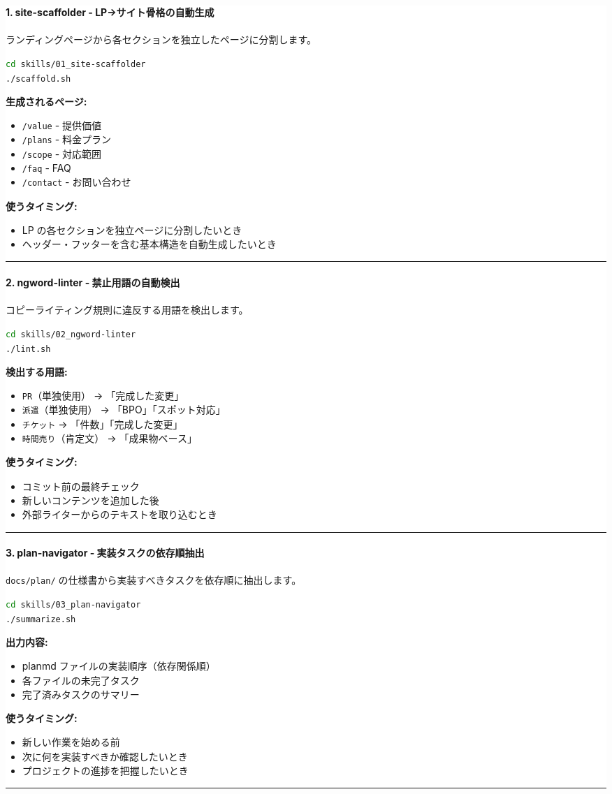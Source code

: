 #### 1. **site-scaffolder** - LP→サイト骨格の自動生成
ランディングページから各セクションを独立したページに分割します。

```bash
cd skills/01_site-scaffolder
./scaffold.sh
```

**生成されるページ:**
- `/value` - 提供価値
- `/plans` - 料金プラン
- `/scope` - 対応範囲
- `/faq` - FAQ
- `/contact` - お問い合わせ

**使うタイミング:**
- LP の各セクションを独立ページに分割したいとき
- ヘッダー・フッターを含む基本構造を自動生成したいとき

---

#### 2. **ngword-linter** - 禁止用語の自動検出
コピーライティング規則に違反する用語を検出します。

```bash
cd skills/02_ngword-linter
./lint.sh
```

**検出する用語:**
- `PR`（単独使用） → 「完成した変更」
- `派遣`（単独使用） → 「BPO」「スポット対応」
- `チケット` → 「件数」「完成した変更」
- `時間売り`（肯定文） → 「成果物ベース」

**使うタイミング:**
- コミット前の最終チェック
- 新しいコンテンツを追加した後
- 外部ライターからのテキストを取り込むとき

---

#### 3. **plan-navigator** - 実装タスクの依存順抽出
`docs/plan/` の仕様書から実装すべきタスクを依存順に抽出します。

```bash
cd skills/03_plan-navigator
./summarize.sh
```

**出力内容:**
- planmd ファイルの実装順序（依存関係順）
- 各ファイルの未完了タスク
- 完了済みタスクのサマリー

**使うタイミング:**
- 新しい作業を始める前
- 次に何を実装すべきか確認したいとき
- プロジェクトの進捗を把握したいとき

---